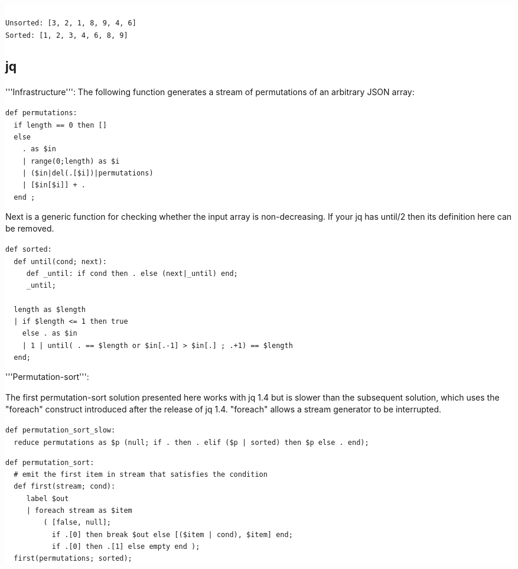
```txt

Unsorted: [3, 2, 1, 8, 9, 4, 6]
Sorted: [1, 2, 3, 4, 6, 8, 9]

```



## jq

'''Infrastructure''':
The following function generates a stream of permutations of an arbitrary JSON array:

```jq
def permutations:
  if length == 0 then []
  else
    . as $in
    | range(0;length) as $i
    | ($in|del(.[$i])|permutations)
    | [$in[$i]] + .
  end ;
```


Next is a generic function for checking whether the input array is non-decreasing.
If your jq has until/2 then its definition here can be removed.

```jq
def sorted:
  def until(cond; next):
     def _until: if cond then . else (next|_until) end;
     _until;

  length as $length
  | if $length <= 1 then true
    else . as $in
    | 1 | until( . == $length or $in[.-1] > $in[.] ; .+1) == $length
  end;
```


'''Permutation-sort''':

The first permutation-sort solution presented here works with jq 1.4 but is slower than the subsequent solution,
which uses the "foreach" construct introduced after the release of jq 1.4.
"foreach" allows a stream generator to be interrupted.

```jq
def permutation_sort_slow:
  reduce permutations as $p (null; if . then . elif ($p | sorted) then $p else . end);
```


```jq
def permutation_sort:
  # emit the first item in stream that satisfies the condition
  def first(stream; cond):
     label $out
     | foreach stream as $item
         ( [false, null];
           if .[0] then break $out else [($item | cond), $item] end;
           if .[0] then .[1] else empty end );
  first(permutations; sorted);
```
